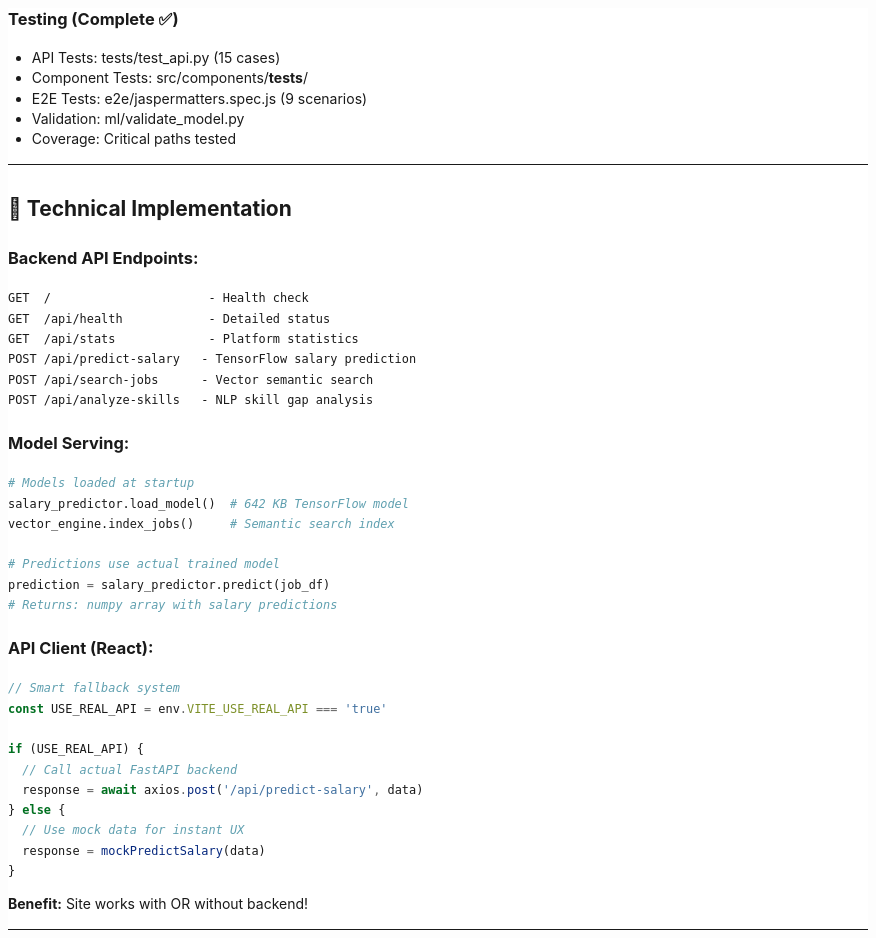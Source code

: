 ### **Testing (Complete ✅)**
- API Tests: tests/test_api.py (15 cases)
- Component Tests: src/components/__tests__/
- E2E Tests: e2e/jaspermatters.spec.js (9 scenarios)
- Validation: ml/validate_model.py
- Coverage: Critical paths tested

---

## 🔬 Technical Implementation

### **Backend API Endpoints:**

```
GET  /                      - Health check
GET  /api/health            - Detailed status
GET  /api/stats             - Platform statistics
POST /api/predict-salary   - TensorFlow salary prediction
POST /api/search-jobs      - Vector semantic search
POST /api/analyze-skills   - NLP skill gap analysis
```

### **Model Serving:**

```python
# Models loaded at startup
salary_predictor.load_model()  # 642 KB TensorFlow model
vector_engine.index_jobs()     # Semantic search index

# Predictions use actual trained model
prediction = salary_predictor.predict(job_df)
# Returns: numpy array with salary predictions
```

### **API Client (React):**

```javascript
// Smart fallback system
const USE_REAL_API = env.VITE_USE_REAL_API === 'true'

if (USE_REAL_API) {
  // Call actual FastAPI backend
  response = await axios.post('/api/predict-salary', data)
} else {
  // Use mock data for instant UX
  response = mockPredictSalary(data)
}
```

**Benefit:** Site works with OR without backend!

---

